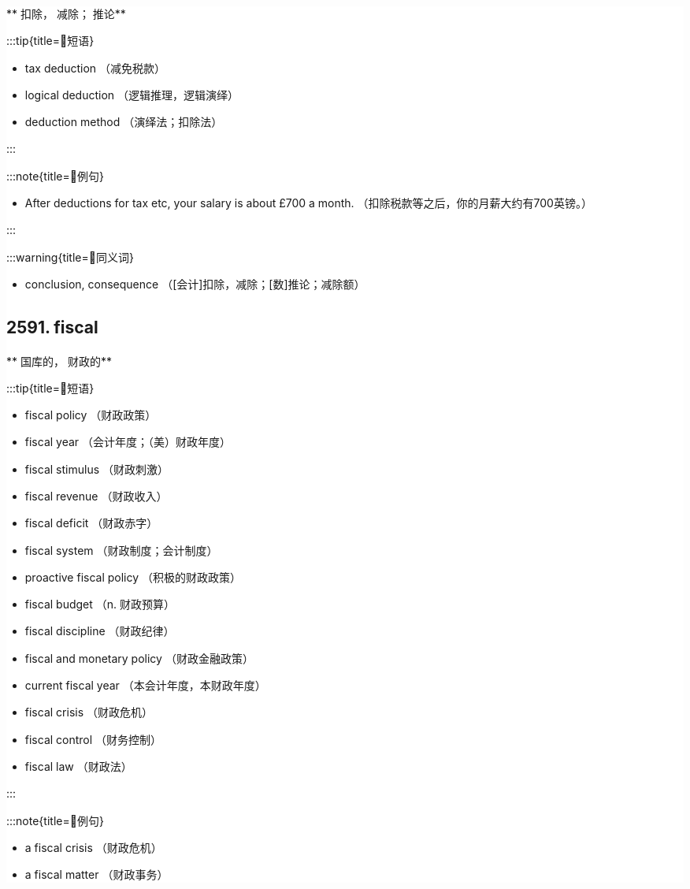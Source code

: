 ** 扣除， 减除； 推论**

:::tip{title=🤩短语}

- tax deduction （减免税款）

- logical deduction （逻辑推理，逻辑演绎）

- deduction method （演绎法；扣除法）

:::

:::note{title=🎤例句}

- After deductions for tax etc, your salary is about £700 a month. （扣除税款等之后，你的月薪大约有700英镑。）

:::

:::warning{title=🤔同义词}

- conclusion, consequence （[会计]扣除，减除；[数]推论；减除额）


## 2591. fiscal

** 国库的， 财政的**

:::tip{title=🤩短语}

- fiscal policy （财政政策）

- fiscal year （会计年度；（美）财政年度）

- fiscal stimulus （财政刺激）

- fiscal revenue （财政收入）

- fiscal deficit （财政赤字）

- fiscal system （财政制度；会计制度）

- proactive fiscal policy （积极的财政政策）

- fiscal budget （n. 财政预算）

- fiscal discipline （财政纪律）

- fiscal and monetary policy （财政金融政策）

- current fiscal year （本会计年度，本财政年度）

- fiscal crisis （财政危机）

- fiscal control （财务控制）

- fiscal law （财政法）

:::

:::note{title=🎤例句}

- a fiscal crisis （财政危机）

- a fiscal matter （财政事务）
